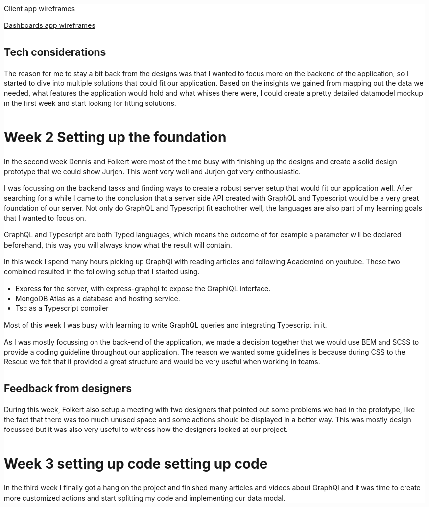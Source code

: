 [Client app wireframes](https://xd.adobe.com/view/200df57a-f938-47e7-62e4-16f374a24c3d-563c/)

[Dashboards app wireframes](https://xd.adobe.com/view/200df57a-f938-47e7-62e4-16f374a24c3d-563c/)

## Tech considerations

The reason for me to stay a bit back from the designs was that I wanted to focus more on the backend of the application, so I started to dive into multiple solutions that could fit our application. Based on the insights we gained from mapping out the data we needed, what features the application would hold and what whises there were, I could create a pretty detailed datamodel mockup in the first week and start looking for fitting solutions.

# Week 2 Setting up the foundation

In the second week Dennis and Folkert were most of the time busy with finishing up the designs and create a solid design prototype that we could show Jurjen. This went very well and Jurjen got very enthousiastic.

I was focussing on the backend tasks and finding ways to create a robust server setup that would fit our application well. After searching for a while I came to the conclusion that a server side API created with GraphQL and Typescript would be a very great foundation of our server. Not only do GraphQL and Typescript fit eachother well, the languages are also part of my learning goals that I wanted to focus on.

GraphQL and Typescript are both Typed languages, which means the outcome of for example a parameter will be declared beforehand, this way you will always know what the result will contain.

In this week I spend many hours picking up GraphQl with reading articles and following Academind on youtube. These two combined resulted in the following setup that I started using.

- Express for the server, with express-graphql to expose the GraphiQL interface.
- MongoDB Atlas as a database and hosting service.
- Tsc as a Typescript compiler

Most of this week I was busy with learning to write GraphQL queries and integrating Typescript in it.

As I was mostly focussing on the back-end of the application, we made a decision together that we would use BEM and SCSS to provide a coding guideline throughout our application. The reason we wanted some guidelines is because during CSS to the Rescue we felt that it provided a great structure and would be very useful when working in teams.

## Feedback from designers

During this week, Folkert also setup a meeting with two designers that pointed out some problems we had in the prototype, like the fact that there was too much unused space and some actions should be displayed in a better way. This was mostly design focussed but it was also very useful to witness how the designers looked at our project.

# Week 3 setting up code setting up code

In the third week I finally got a hang on the project and finished many articles and videos about GraphQl and it was time to create more customized actions and start splitting my code and implementing our data modal.
